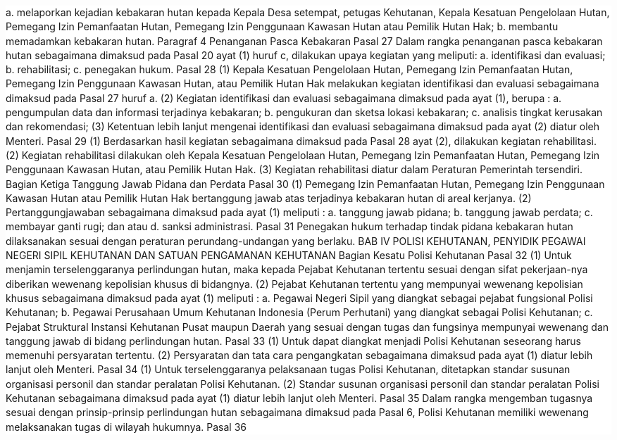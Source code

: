 a. melaporkan kejadian kebakaran hutan kepada Kepala Desa setempat, petugas Kehutanan, Kepala Kesatuan Pengelolaan Hutan, Pemegang Izin Pemanfaatan Hutan, Pemegang Izin Penggunaan Kawasan Hutan atau Pemilik Hutan Hak;
b. membantu memadamkan kebakaran hutan. Paragraf 4 Penanganan Pasca Kebakaran
Pasal 27
Dalam rangka penanganan pasca kebakaran hutan sebagaimana dimaksud pada Pasal 20 ayat (1) huruf c, dilakukan upaya kegiatan yang meliputi:
a. identifikasi dan evaluasi;
b. rehabilitasi;
c. penegakan hukum.
Pasal 28
(1) Kepala Kesatuan Pengelolaan Hutan, Pemegang Izin Pemanfaatan Hutan, Pemegang Izin Penggunaan Kawasan Hutan, atau Pemilik Hutan Hak melakukan kegiatan identifikasi dan evaluasi sebagaimana dimaksud pada Pasal 27 huruf a.
(2) Kegiatan identifikasi dan evaluasi sebagaimana dimaksud pada ayat (1), berupa :
a. pengumpulan data dan informasi terjadinya kebakaran;
b. pengukuran dan sketsa lokasi kebakaran;
c. analisis tingkat kerusakan dan rekomendasi;
(3) Ketentuan lebih lanjut mengenai identifikasi dan evaluasi sebagaimana dimaksud pada ayat (2) diatur oleh Menteri.
Pasal 29
(1) Berdasarkan hasil kegiatan sebagaimana dimaksud pada Pasal 28 ayat (2), dilakukan kegiatan rehabilitasi.
(2) Kegiatan rehabilitasi dilakukan oleh Kepala Kesatuan Pengelolaan Hutan, Pemegang Izin Pemanfaatan Hutan, Pemegang Izin Penggunaan Kawasan Hutan, atau Pemilik Hutan Hak.
(3) Kegiatan rehabilitasi diatur dalam Peraturan Pemerintah tersendiri.
Bagian Ketiga Tanggung Jawab Pidana dan Perdata
Pasal 30
(1) Pemegang Izin Pemanfaatan Hutan, Pemegang Izin Penggunaan Kawasan Hutan atau Pemilik Hutan Hak bertanggung jawab atas terjadinya kebakaran hutan di areal kerjanya.
(2) Pertanggungjawaban sebagaimana dimaksud pada ayat (1) meliputi :
a. tanggung jawab pidana;
b. tanggung jawab perdata;
c. membayar ganti rugi; dan atau d. sanksi administrasi.
Pasal 31
Penegakan hukum terhadap tindak pidana kebakaran hutan dilaksanakan sesuai dengan peraturan perundang-undangan yang berlaku.
BAB IV POLISI KEHUTANAN, PENYIDIK PEGAWAI NEGERI SIPIL KEHUTANAN DAN SATUAN PENGAMANAN KEHUTANAN
Bagian Kesatu Polisi Kehutanan
Pasal 32
(1) Untuk menjamin terselenggaranya perlindungan hutan, maka kepada Pejabat Kehutanan tertentu sesuai dengan sifat pekerjaan-nya diberikan wewenang kepolisian khusus di bidangnya.
(2) Pejabat Kehutanan tertentu yang mempunyai wewenang kepolisian khusus sebagaimana dimaksud pada ayat (1) meliputi :
a. Pegawai Negeri Sipil yang diangkat sebagai pejabat fungsional Polisi Kehutanan;
b. Pegawai Perusahaan Umum Kehutanan Indonesia (Perum Perhutani) yang diangkat sebagai Polisi Kehutanan;
c. Pejabat Struktural Instansi Kehutanan Pusat maupun Daerah yang sesuai dengan tugas dan fungsinya mempunyai wewenang dan tanggung jawab di bidang perlindungan hutan.
Pasal 33
(1) Untuk dapat diangkat menjadi Polisi Kehutanan seseorang harus memenuhi persyaratan tertentu.
(2) Persyaratan dan tata cara pengangkatan sebagaimana dimaksud pada ayat (1) diatur lebih lanjut oleh Menteri.
Pasal 34
(1) Untuk terselenggaranya pelaksanaan tugas Polisi Kehutanan, ditetapkan standar susunan organisasi personil dan standar peralatan Polisi Kehutanan.
(2) Standar susunan organisasi personil dan standar peralatan Polisi Kehutanan sebagaimana dimaksud pada ayat (1) diatur lebih lanjut oleh Menteri.
Pasal 35
Dalam rangka mengemban tugasnya sesuai dengan prinsip-prinsip perlindungan hutan sebagaimana dimaksud pada Pasal 6, Polisi Kehutanan memiliki wewenang melaksanakan tugas di wilayah hukumnya.
Pasal 36